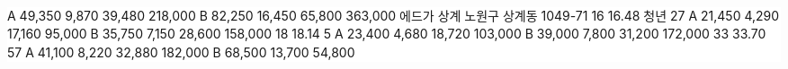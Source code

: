 <td>A</td>
<td>49,350</td>
<td>9,870</td>
<td>39,480</td>
<td>218,000</td>
</tr>
<tr>
<td>B</td>
<td>82,250</td>
<td>16,450</td>
<td>65,800</td>
<td>363,000</td>
</tr>
<tr>
<td rowspan="8">에드가 상계 노원구 상계동 1049-71</td>
<td rowspan="2">16</td>
<td rowspan="2">16.48</td>
<td rowspan="6">청년</td>
<td rowspan="2">27</td>
<td>A</td>
<td>21,450</td>
<td>4,290</td>
<td>17,160</td>
<td>95,000</td>
</tr>
<tr>
<td>B</td>
<td>35,750</td>
<td>7,150</td>
<td>28,600</td>
<td>158,000</td>
</tr>
<tr>
<td rowspan="2">18</td>
<td rowspan="2">18.14</td>
<td rowspan="2">5</td>
<td>A</td>
<td>23,400</td>
<td>4,680</td>
<td>18,720</td>
<td>103,000</td>
</tr>
<tr>
<td>B</td>
<td>39,000</td>
<td>7,800</td>
<td>31,200</td>
<td>172,000</td>
</tr>
<tr>
<td rowspan="2">33</td>
<td rowspan="2">33.70</td>
<td rowspan="2">57</td>
<td>A</td>
<td>41,100</td>
<td>8,220</td>
<td>32,880</td>
<td>182,000</td>
</tr>
<tr>
<td>B</td>
<td>68,500</td>
<td>13,700</td>
<td>54,800</td>